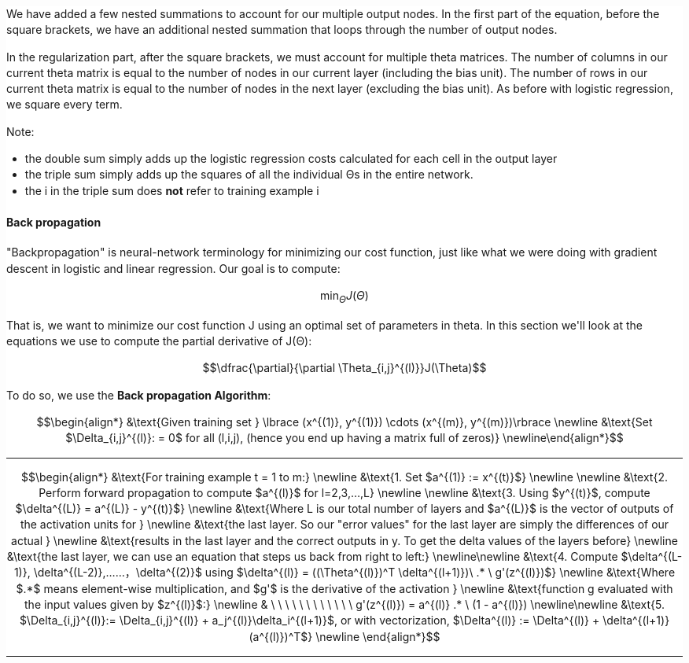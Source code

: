 We have added a few nested summations to account for our multiple output nodes. In the first part of the equation, before the square brackets, we have an additional nested summation that loops through the number of output nodes.

In the regularization part, after the square brackets, we must account for multiple theta matrices. The number of columns in our current theta matrix is equal to the number of nodes in our current layer (including the bias unit). The number of rows in our current theta matrix is equal to the number of nodes in the next layer (excluding the bias unit). As before with logistic regression, we square every term.

Note:

+ the double sum simply adds up the logistic regression costs calculated for each cell in the output layer
+ the triple sum simply adds up the squares of all the individual Θs in the entire network.
+ the i in the triple sum does **not** refer to training example i

#### Back propagation

"Backpropagation" is neural-network terminology for minimizing our cost function, just like what we were doing with gradient descent in logistic and linear regression. Our goal is to compute:

$$\min_\Theta J(\Theta)$$

That is, we want to minimize our cost function J using an optimal set of parameters in theta. In this section we'll look at the equations we use to compute the partial derivative of J(Θ):

$$\dfrac{\partial}{\partial \Theta_{i,j}^{(l)}}J(\Theta)$$

To do so, we use the **Back propagation Algorithm**:

$$\begin{align*}
&\text{Given training set } \lbrace (x^{(1)}, y^{(1)}) \cdots (x^{(m)}, y^{(m)})\rbrace \newline
&\text{Set $\Delta_{i,j}^{(l)}: = 0$ for all (l,i,j), (hence you end up having a matrix full of zeros)} \newline\end{align*}$$

---
$$\begin{align*}
&\text{For training example t = 1 to m:} \newline
&\text{1. Set $a^{(1)} := x^{(t)}$} \newline \newline
&\text{2. Perform forward propagation to compute $a^{(l)}$ for l=2,3,…,L} 
\newline \newline
&\text{3. Using $y^{(t)}$, compute $\delta^{(L)} = a^{(L)} - y^{(t)}$} \newline
&\text{Where L is our total number of layers and $a^{(L)}$ is the vector of outputs of the activation units for } \newline
&\text{the last layer. So our "error values" for the last layer are simply the differences of our actual } \newline
&\text{results in the last layer and the correct outputs in y. To get the delta values of the layers before} \newline
&\text{the last layer, we can use an equation that steps us back from right to left:} \newline\newline
&\text{4. Compute $\delta^{(L-1)}, \delta^{(L-2)},……，\delta^{(2)}$ using $\delta^{(l)} = ((\Theta^{(l)})^T \delta^{(l+1)})\ .* \ g'(z^{(l)})$} \newline
&\text{Where $.*$ means  element-wise multiplication, and $g'$ is the derivative of the activation } \newline
&\text{function g evaluated with the input values given by $z^{(l)}$:} \newline
& \ \ \ \ \ \ \ \ \ \ \ \  g'(z^{(l)}) = a^{(l)} .* \ (1 - a^{(l)}) \newline\newline
&\text{5. $\Delta_{i,j}^{(l)}:= \Delta_{i,j}^{(l)} + a_j^{(l)}\delta_i^{(l+1)}$, or with vectorization, $\Delta^{(l)} := \Delta^{(l)} + \delta^{(l+1)}(a^{(l)})^T$} \newline
\end{align*}$$

---